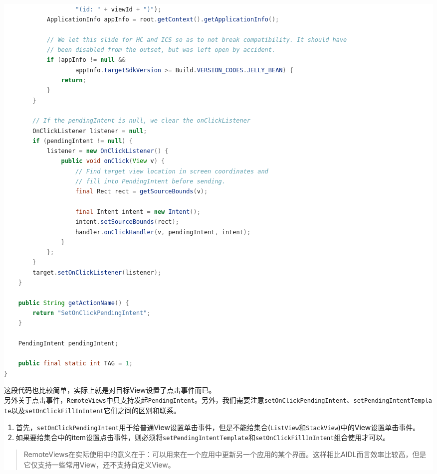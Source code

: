 ```java
                    "(id: " + viewId + ")");
            ApplicationInfo appInfo = root.getContext().getApplicationInfo();

            // We let this slide for HC and ICS so as to not break compatibility. It should have
            // been disabled from the outset, but was left open by accident.
            if (appInfo != null &&
                    appInfo.targetSdkVersion >= Build.VERSION_CODES.JELLY_BEAN) {
                return;
            }
        }

        // If the pendingIntent is null, we clear the onClickListener
        OnClickListener listener = null;
        if (pendingIntent != null) {
            listener = new OnClickListener() {
                public void onClick(View v) {
                    // Find target view location in screen coordinates and
                    // fill into PendingIntent before sending.
                    final Rect rect = getSourceBounds(v);

                    final Intent intent = new Intent();
                    intent.setSourceBounds(rect);
                    handler.onClickHandler(v, pendingIntent, intent);
                }
            };
        }
        target.setOnClickListener(listener);
    }

    public String getActionName() {
        return "SetOnClickPendingIntent";
    }

    PendingIntent pendingIntent;

    public final static int TAG = 1;
}
```
这段代码也比较简单，实际上就是对目标View设置了点击事件而已。  
另外关于点击事件，`RemoteViews`中只支持发起`PendingIntent`。另外，我们需要注意`setOnClickPendingIntent`、`setPendingIntentTemplate`以及`setOnClickFillInIntent`它们之间的区别和联系。  
1. 首先，`setOnClickPendingIntent`用于给普通View设置单击事件，但是不能给集合(`ListView`和`StackView`)中的View设置单击事件。
2. 如果要给集合中的item设置点击事件，则必须将`setPendingIntentTemplate`和`setOnClickFillInIntent`组合使用才可以。

> RemoteViews在实际使用中的意义在于：可以用来在一个应用中更新另一个应用的某个界面。这样相比AIDL而言效率比较高，但是它仅支持一些常用View，还不支持自定义View。
